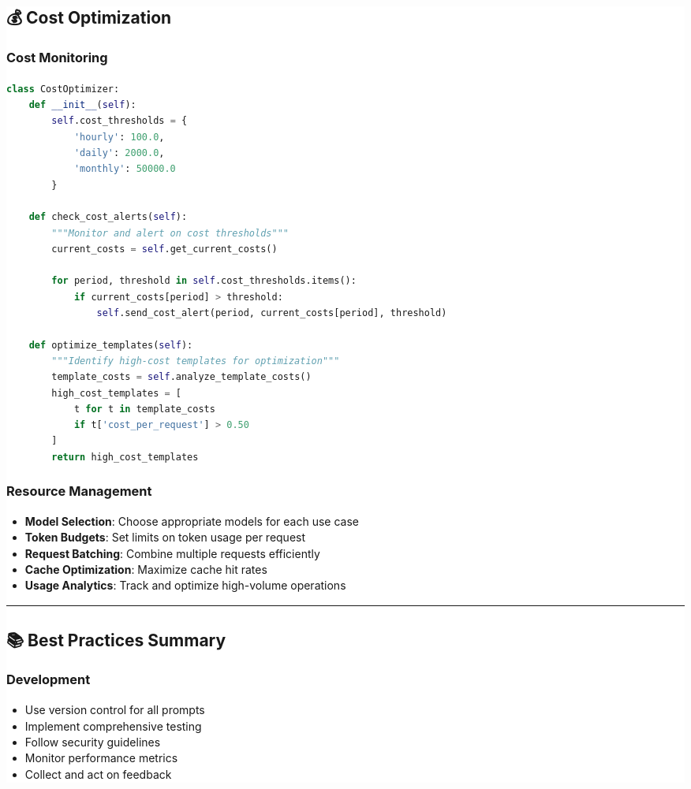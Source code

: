
## 💰 Cost Optimization

### **Cost Monitoring**

```python
class CostOptimizer:
    def __init__(self):
        self.cost_thresholds = {
            'hourly': 100.0,
            'daily': 2000.0,
            'monthly': 50000.0
        }

    def check_cost_alerts(self):
        """Monitor and alert on cost thresholds"""
        current_costs = self.get_current_costs()

        for period, threshold in self.cost_thresholds.items():
            if current_costs[period] > threshold:
                self.send_cost_alert(period, current_costs[period], threshold)

    def optimize_templates(self):
        """Identify high-cost templates for optimization"""
        template_costs = self.analyze_template_costs()
        high_cost_templates = [
            t for t in template_costs
            if t['cost_per_request'] > 0.50
        ]
        return high_cost_templates
```

### **Resource Management**

- **Model Selection**: Choose appropriate models for each use case
- **Token Budgets**: Set limits on token usage per request
- **Request Batching**: Combine multiple requests efficiently
- **Cache Optimization**: Maximize cache hit rates
- **Usage Analytics**: Track and optimize high-volume operations

---

## 📚 Best Practices Summary

### **Development**

- Use version control for all prompts
- Implement comprehensive testing
- Follow security guidelines
- Monitor performance metrics
- Collect and act on feedback
